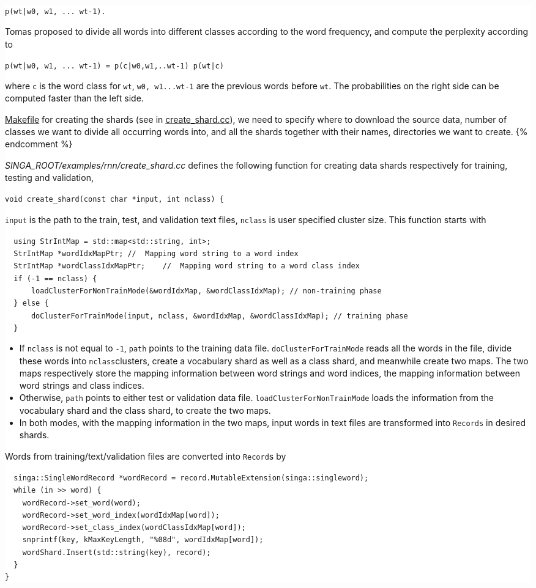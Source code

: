     p(wt|w0, w1, ... wt-1).


Tomas proposed to divide all
words into different classes according to the word frequency, and compute the
perplexity according to

    p(wt|w0, w1, ... wt-1) = p(c|w0,w1,..wt-1) p(wt|c)

where `c` is the word class for `wt`, `w0, w1...wt-1` are the previous words before `wt`.
The probabilities on the right side can be computed faster than the left side.


[Makefile](https://github.com/kaiping/incubator-singa/blob/rnnlm/examples/rnnlm/Makefile)
for creating the shards (see in
  [create_shard.cc](https://github.com/kaiping/incubator-singa/blob/rnnlm/examples/rnnlm/create_shard.cc)),
  we need to specify where to download the source data, number of classes we
  want to divide all occurring words into, and all the shards together with
  their names, directories we want to create.
{% endcomment %}

*SINGA_ROOT/examples/rnn/create_shard.cc* defines the following function for creating data shards respectively for training, testing and validation,

    void create_shard(const char *input, int nclass) {

`input` is the path to the train, test, and validation text files, `nclass` is user specified cluster size.
This function starts with

      using StrIntMap = std::map<std::string, int>;
      StrIntMap *wordIdxMapPtr;	//	Mapping word string to a word index
      StrIntMap *wordClassIdxMapPtr;	//	Mapping word string to a word class index
      if (-1 == nclass) {
          loadClusterForNonTrainMode(&wordIdxMap, &wordClassIdxMap); // non-training phase
      } else {
          doClusterForTrainMode(input, nclass, &wordIdxMap, &wordClassIdxMap); // training phase
      }


  * If `nclass` is not equal to `-1`, `path` points to the training data file.  `doClusterForTrainMode`
  reads all the words in the file, divide these words into `nclass`clusters, create a vocabulary shard as well as a class shard, and meanwhile create two maps. The two maps respectively store the mapping information between word strings and word indices, the mapping information between word strings and class indices.
  * Otherwise, `path` points to either test or validation data file. `loadClusterForNonTrainMode`
  loads the information from the vocabulary shard and the class shard, to create the two maps.
  * In both modes, with the mapping information in the two maps, input words in text files are transformed into `Records` in desired shards. 

Words from training/text/validation files are converted into `Record`s by

      singa::SingleWordRecord *wordRecord = record.MutableExtension(singa::singleword);
      while (in >> word) {
        wordRecord->set_word(word);
        wordRecord->set_word_index(wordIdxMap[word]);
        wordRecord->set_class_index(wordClassIdxMap[word]);
        snprintf(key, kMaxKeyLength, "%08d", wordIdxMap[word]);
        wordShard.Insert(std::string(key), record);
      }
    }
